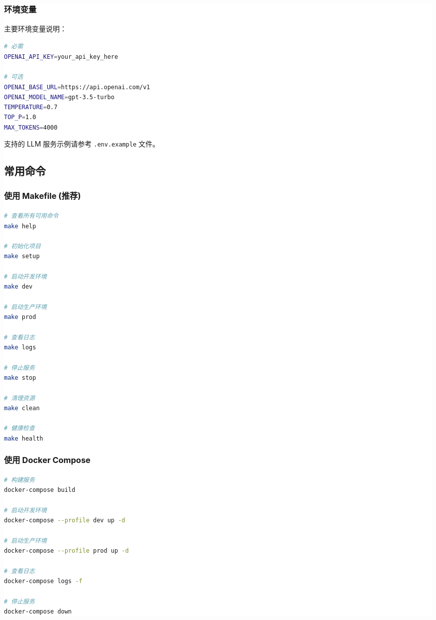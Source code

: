 ### 环境变量

主要环境变量说明：

```bash
# 必需
OPENAI_API_KEY=your_api_key_here

# 可选
OPENAI_BASE_URL=https://api.openai.com/v1
OPENAI_MODEL_NAME=gpt-3.5-turbo
TEMPERATURE=0.7
TOP_P=1.0
MAX_TOKENS=4000
```

支持的 LLM 服务示例请参考 `.env.example` 文件。

## 常用命令

### 使用 Makefile (推荐)

```bash
# 查看所有可用命令
make help

# 初始化项目
make setup

# 启动开发环境
make dev

# 启动生产环境
make prod

# 查看日志
make logs

# 停止服务
make stop

# 清理资源
make clean

# 健康检查
make health
```

### 使用 Docker Compose

```bash
# 构建服务
docker-compose build

# 启动开发环境
docker-compose --profile dev up -d

# 启动生产环境
docker-compose --profile prod up -d

# 查看日志
docker-compose logs -f

# 停止服务
docker-compose down
```